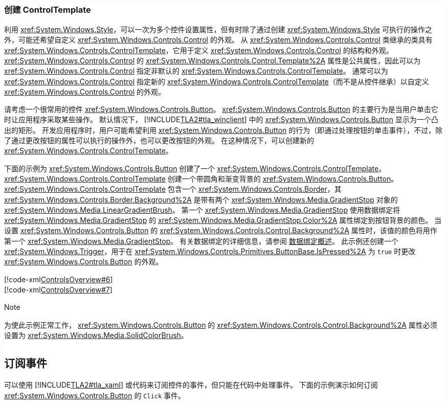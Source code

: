 ### <a name="creating-a-controltemplate"></a>创建 ControlTemplate  
 利用                          <xref:System.Windows.Style>，可以一次为多个控件设置属性，但有时除了通过创建                          <xref:System.Windows.Style> 可执行的操作之外，可能还希望自定义                          <xref:System.Windows.Controls.Control> 的外观。 从                         <xref:System.Windows.Controls.Control> 类继承的类具有                         <xref:System.Windows.Controls.ControlTemplate>，它用于定义                          <xref:System.Windows.Controls.Control> 的结构和外观。                         <xref:System.Windows.Controls.Control> 的                          <xref:System.Windows.Controls.Control.Template%2A> 属性是公共属性，因此可以为                          <xref:System.Windows.Controls.Control> 指定非默认的                          <xref:System.Windows.Controls.ControlTemplate>。 通常可以为                          <xref:System.Windows.Controls.Control> 指定新的                          <xref:System.Windows.Controls.ControlTemplate>（而不是从控件继承）以自定义                         <xref:System.Windows.Controls.Control> 的外观。  
  
 请考虑一个很常用的控件                          <xref:System.Windows.Controls.Button>。                           <xref:System.Windows.Controls.Button> 的主要行为是当用户单击它时让应用程序采取某些操作。  默认情况下，                          [!INCLUDE[TLA2#tla_winclient](../../../../includes/tla2sharptla-winclient-md.md)] 中的                          <xref:System.Windows.Controls.Button> 显示为一个凸出的矩形。  开发应用程序时，用户可能希望利用                          <xref:System.Windows.Controls.Button> 的行为（即通过处理按钮的单击事件），不过，除了通过更改按钮的属性可以执行的操作外，也可以更改按钮的外观。  在这种情况下，可以创建新的                          <xref:System.Windows.Controls.ControlTemplate>。  
  
 下面的示例为                          <xref:System.Windows.Controls.Button> 创建了一个                          <xref:System.Windows.Controls.ControlTemplate>。                           <xref:System.Windows.Controls.ControlTemplate> 创建一个带圆角和渐变背景的                          <xref:System.Windows.Controls.Button>。                          <xref:System.Windows.Controls.ControlTemplate> 包含一个                          <xref:System.Windows.Controls.Border>，其                         <xref:System.Windows.Controls.Border.Background%2A> 是带有两个                          <xref:System.Windows.Media.GradientStop> 对象的                           <xref:System.Windows.Media.LinearGradientBrush>。  第一个                          <xref:System.Windows.Media.GradientStop> 使用数据绑定将                          <xref:System.Windows.Media.GradientStop> 的                          <xref:System.Windows.Media.GradientStop.Color%2A> 属性绑定到按钮背景的颜色。  当设置                          <xref:System.Windows.Controls.Button> 的                          <xref:System.Windows.Controls.Control.Background%2A> 属性时，该值的颜色将用作第一个                          <xref:System.Windows.Media.GradientStop>。 有关数据绑定的详细信息，请参阅                          [数据绑定概述](../../../../docs/framework/wpf/data/data-binding-overview.md)。 此示例还创建一个                         <xref:System.Windows.Trigger>，用于在                          <xref:System.Windows.Controls.Primitives.ButtonBase.IsPressed%2A> 为                          `true` 时更改                          <xref:System.Windows.Controls.Button> 的外观。  
  
 [!code-xml[ControlsOverview#6](../../../../samples/snippets/csharp/VS_Snippets_Wpf/ControlsOverview/CSharp/Window1.xaml#6)]  
[!code-xml[ControlsOverview#7](../../../../samples/snippets/csharp/VS_Snippets_Wpf/ControlsOverview/CSharp/AppInCode.xaml#7)]  
  
> [!NOTE]
>  为使此示例正常工作，                             <xref:System.Windows.Controls.Button> 的                              <xref:System.Windows.Controls.Control.Background%2A> 属性必须设置为                               <xref:System.Windows.Media.SolidColorBrush>。  
  
<a name="subscribing_to_events"></a>   
## <a name="subscribing-to-events"></a>订阅事件  
 可以使用                  [!INCLUDE[TLA2#tla_xaml](../../../../includes/tla2sharptla-xaml-md.md)] 或代码来订阅控件的事件，但只能在代码中处理事件。  下面的示例演示如何订阅                  <xref:System.Windows.Controls.Button> 的                  `Click` 事件。  
  